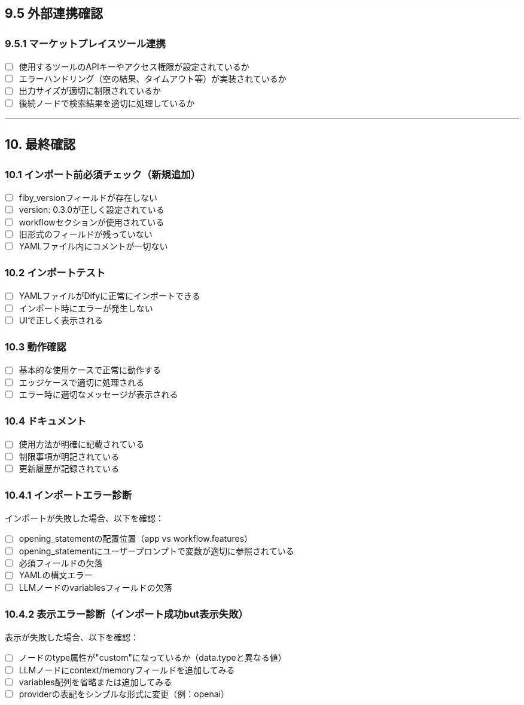 
## 9.5 外部連携確認

### 9.5.1 マーケットプレイスツール連携
- [ ] 使用するツールのAPIキーやアクセス権限が設定されているか
- [ ] エラーハンドリング（空の結果、タイムアウト等）が実装されているか
- [ ] 出力サイズが適切に制限されているか
- [ ] 後続ノードで検索結果を適切に処理しているか

---

## 10. 最終確認

### 10.1 インポート前必須チェック（新規追加）
- [ ] fiby_versionフィールドが存在しない
- [ ] version: 0.3.0が正しく設定されている
- [ ] workflowセクションが使用されている
- [ ] 旧形式のフィールドが残っていない
- [ ] YAMLファイル内にコメントが一切ない

### 10.2 インポートテスト
- [ ] YAMLファイルがDifyに正常にインポートできる
- [ ] インポート時にエラーが発生しない
- [ ] UIで正しく表示される

### 10.3 動作確認
- [ ] 基本的な使用ケースで正常に動作する
- [ ] エッジケースで適切に処理される
- [ ] エラー時に適切なメッセージが表示される

### 10.4 ドキュメント
- [ ] 使用方法が明確に記載されている
- [ ] 制限事項が明記されている
- [ ] 更新履歴が記録されている

### 10.4.1 インポートエラー診断
インポートが失敗した場合、以下を確認：
- [ ] opening_statementの配置位置（app vs workflow.features）
- [ ] opening_statementにユーザープロンプトで変数が適切に参照されている
- [ ] 必須フィールドの欠落
- [ ] YAMLの構文エラー
- [ ] LLMノードのvariablesフィールドの欠落

### 10.4.2 表示エラー診断（インポート成功but表示失敗）
表示が失敗した場合、以下を確認：
- [ ] ノードのtype属性が"custom"になっているか（data.typeと異なる値）
- [ ] LLMノードにcontext/memoryフィールドを追加してみる
- [ ] variables配列を省略または追加してみる
- [ ] providerの表記をシンプルな形式に変更（例：openai）
